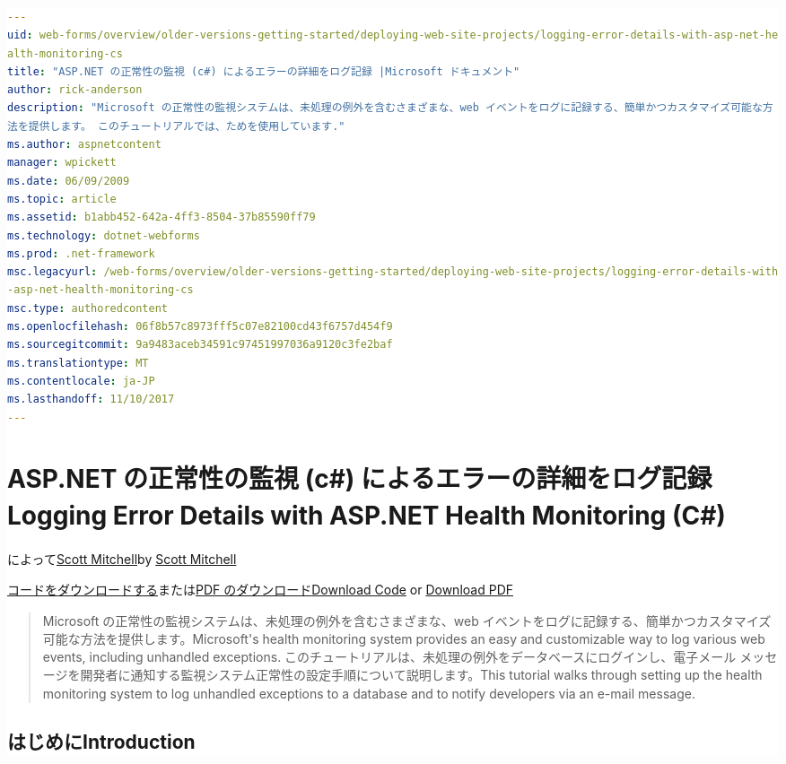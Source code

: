 ```yaml
---
uid: web-forms/overview/older-versions-getting-started/deploying-web-site-projects/logging-error-details-with-asp-net-health-monitoring-cs
title: "ASP.NET の正常性の監視 (c#) によるエラーの詳細をログ記録 |Microsoft ドキュメント"
author: rick-anderson
description: "Microsoft の正常性の監視システムは、未処理の例外を含むさまざまな、web イベントをログに記録する、簡単かつカスタマイズ可能な方法を提供します。 このチュートリアルでは、ためを使用しています."
ms.author: aspnetcontent
manager: wpickett
ms.date: 06/09/2009
ms.topic: article
ms.assetid: b1abb452-642a-4ff3-8504-37b85590ff79
ms.technology: dotnet-webforms
ms.prod: .net-framework
msc.legacyurl: /web-forms/overview/older-versions-getting-started/deploying-web-site-projects/logging-error-details-with-asp-net-health-monitoring-cs
msc.type: authoredcontent
ms.openlocfilehash: 06f8b57c8973fff5c07e82100cd43f6757d454f9
ms.sourcegitcommit: 9a9483aceb34591c97451997036a9120c3fe2baf
ms.translationtype: MT
ms.contentlocale: ja-JP
ms.lasthandoff: 11/10/2017
---
```

<a name="logging-error-details-with-aspnet-health-monitoring-c"></a><span data-ttu-id="c520a-104">ASP.NET の正常性の監視 (c#) によるエラーの詳細をログ記録</span><span class="sxs-lookup"><span data-stu-id="c520a-104">Logging Error Details with ASP.NET Health Monitoring (C#)</span></span>
====================
<span data-ttu-id="c520a-105">によって[Scott Mitchell](https://twitter.com/ScottOnWriting)</span><span class="sxs-lookup"><span data-stu-id="c520a-105">by [Scott Mitchell](https://twitter.com/ScottOnWriting)</span></span>

<span data-ttu-id="c520a-106">[コードをダウンロードする](http://download.microsoft.com/download/1/0/C/10CC829F-A808-4302-97D3-59989B8F9C01/ASPNET_Hosting_Tutorial_13_CS.zip)または[PDF のダウンロード](http://download.microsoft.com/download/5/C/5/5C57DB8C-5DEA-4B3A-92CA-4405544D313B/aspnet_tutorial13_HealthMonitoring_cs.pdf)</span><span class="sxs-lookup"><span data-stu-id="c520a-106">[Download Code](http://download.microsoft.com/download/1/0/C/10CC829F-A808-4302-97D3-59989B8F9C01/ASPNET_Hosting_Tutorial_13_CS.zip) or [Download PDF](http://download.microsoft.com/download/5/C/5/5C57DB8C-5DEA-4B3A-92CA-4405544D313B/aspnet_tutorial13_HealthMonitoring_cs.pdf)</span></span>

> <span data-ttu-id="c520a-107">Microsoft の正常性の監視システムは、未処理の例外を含むさまざまな、web イベントをログに記録する、簡単かつカスタマイズ可能な方法を提供します。</span><span class="sxs-lookup"><span data-stu-id="c520a-107">Microsoft's health monitoring system provides an easy and customizable way to log various web events, including unhandled exceptions.</span></span> <span data-ttu-id="c520a-108">このチュートリアルは、未処理の例外をデータベースにログインし、電子メール メッセージを開発者に通知する監視システム正常性の設定手順について説明します。</span><span class="sxs-lookup"><span data-stu-id="c520a-108">This tutorial walks through setting up the health monitoring system to log unhandled exceptions to a database and to notify developers via an e-mail message.</span></span>


## <a name="introduction"></a><span data-ttu-id="c520a-109">はじめに</span><span class="sxs-lookup"><span data-stu-id="c520a-109">Introduction</span></span>

